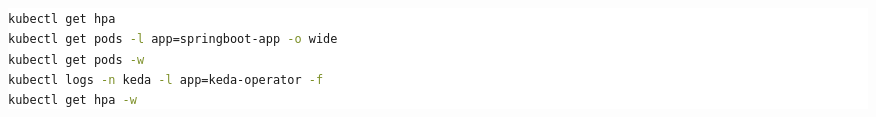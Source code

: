 ```bash
kubectl get hpa
kubectl get pods -l app=springboot-app -o wide
kubectl get pods -w
kubectl logs -n keda -l app=keda-operator -f
kubectl get hpa -w

```
